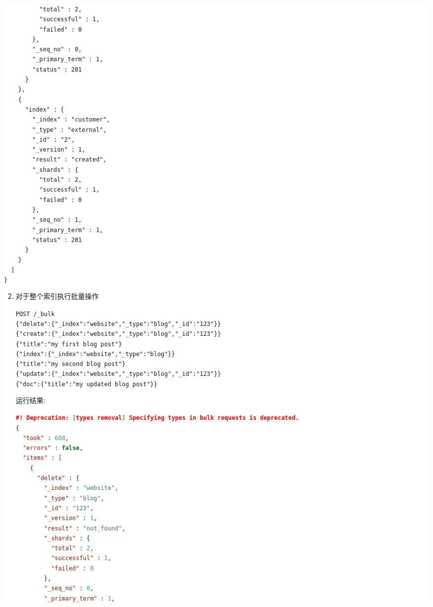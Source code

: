    ```
             "total" : 2,
             "successful" : 1,
             "failed" : 0
           },
           "_seq_no" : 0,
           "_primary_term" : 1,
           "status" : 201
         }
       },
       {
         "index" : {
           "_index" : "customer",
           "_type" : "external",
           "_id" : "2",
           "_version" : 1,
           "result" : "created",
           "_shards" : {
             "total" : 2,
             "successful" : 1,
             "failed" : 0
           },
           "_seq_no" : 1,
           "_primary_term" : 1,
           "status" : 201
         }
       }
     ]
   }
   ```

2. 对于整个索引执行批量操作

   ```text
   POST /_bulk
   {"delete":{"_index":"website","_type":"blog","_id":"123"}}
   {"create":{"_index":"website","_type":"blog","_id":"123"}}
   {"title":"my first blog post"}
   {"index":{"_index":"website","_type":"blog"}}
   {"title":"my second blog post"}
   {"update":{"_index":"website","_type":"blog","_id":"123"}}
   {"doc":{"title":"my updated blog post"}}
   ```

   运行结果: 

   ```json
   #! Deprecation: [types removal] Specifying types in bulk requests is deprecated.
   {
     "took" : 608,
     "errors" : false,
     "items" : [
       {
         "delete" : {
           "_index" : "website",
           "_type" : "blog",
           "_id" : "123",
           "_version" : 1,
           "result" : "not_found",
           "_shards" : {
             "total" : 2,
             "successful" : 1,
             "failed" : 0
           },
           "_seq_no" : 0,
           "_primary_term" : 1,
   ```